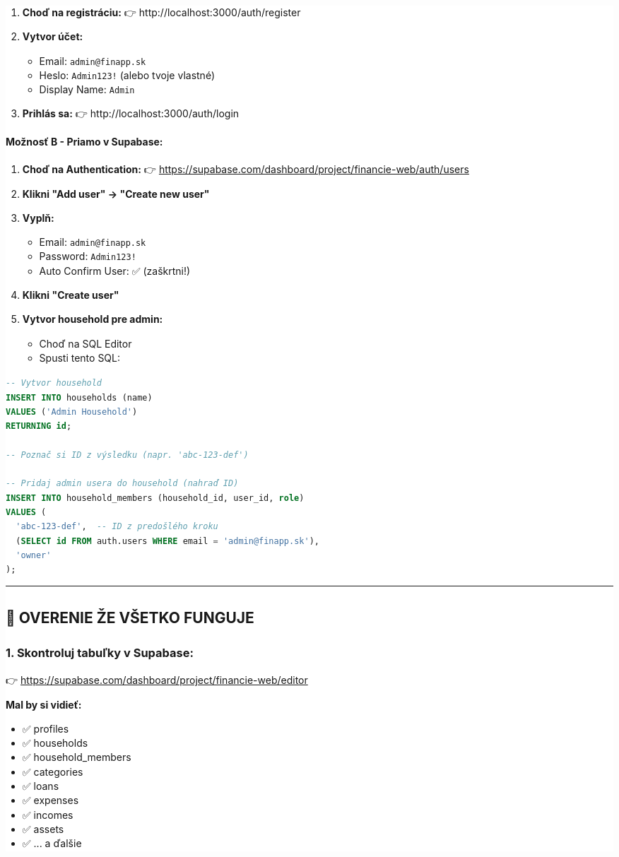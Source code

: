 1. **Choď na registráciu:**
   👉 http://localhost:3000/auth/register

2. **Vytvor účet:**
   - Email: `admin@finapp.sk`
   - Heslo: `Admin123!` (alebo tvoje vlastné)
   - Display Name: `Admin`

3. **Prihlás sa:**
   👉 http://localhost:3000/auth/login

#### Možnosť B - Priamo v Supabase:

1. **Choď na Authentication:**
   👉 https://supabase.com/dashboard/project/financie-web/auth/users

2. **Klikni "Add user" → "Create new user"**

3. **Vyplň:**
   - Email: `admin@finapp.sk`
   - Password: `Admin123!`
   - Auto Confirm User: ✅ (zaškrtni!)

4. **Klikni "Create user"**

5. **Vytvor household pre admin:**
   - Choď na SQL Editor
   - Spusti tento SQL:

```sql
-- Vytvor household
INSERT INTO households (name) 
VALUES ('Admin Household')
RETURNING id;

-- Poznač si ID z výsledku (napr. 'abc-123-def')

-- Pridaj admin usera do household (nahraď ID)
INSERT INTO household_members (household_id, user_id, role)
VALUES (
  'abc-123-def',  -- ID z predošlého kroku
  (SELECT id FROM auth.users WHERE email = 'admin@finapp.sk'),
  'owner'
);
```

---

## 🎯 OVERENIE ŽE VŠETKO FUNGUJE

### 1. Skontroluj tabuľky v Supabase:
👉 https://supabase.com/dashboard/project/financie-web/editor

**Mal by si vidieť:**
- ✅ profiles
- ✅ households
- ✅ household_members
- ✅ categories
- ✅ loans
- ✅ expenses
- ✅ incomes
- ✅ assets
- ✅ ... a ďalšie
